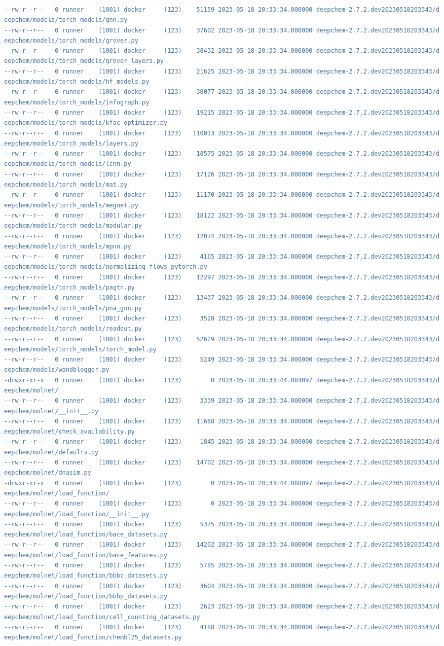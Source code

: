 ```diff
--rw-r--r--   0 runner    (1001) docker     (123)    51159 2023-05-18 20:33:34.000000 deepchem-2.7.2.dev20230518203343/deepchem/models/torch_models/gnn.py
--rw-r--r--   0 runner    (1001) docker     (123)    37602 2023-05-18 20:33:34.000000 deepchem-2.7.2.dev20230518203343/deepchem/models/torch_models/grover.py
--rw-r--r--   0 runner    (1001) docker     (123)    38432 2023-05-18 20:33:34.000000 deepchem-2.7.2.dev20230518203343/deepchem/models/torch_models/grover_layers.py
--rw-r--r--   0 runner    (1001) docker     (123)    21625 2023-05-18 20:33:34.000000 deepchem-2.7.2.dev20230518203343/deepchem/models/torch_models/hf_models.py
--rw-r--r--   0 runner    (1001) docker     (123)    30077 2023-05-18 20:33:34.000000 deepchem-2.7.2.dev20230518203343/deepchem/models/torch_models/infograph.py
--rw-r--r--   0 runner    (1001) docker     (123)    19215 2023-05-18 20:33:34.000000 deepchem-2.7.2.dev20230518203343/deepchem/models/torch_models/kfac_optimizer.py
--rw-r--r--   0 runner    (1001) docker     (123)   110013 2023-05-18 20:33:34.000000 deepchem-2.7.2.dev20230518203343/deepchem/models/torch_models/layers.py
--rw-r--r--   0 runner    (1001) docker     (123)    18575 2023-05-18 20:33:34.000000 deepchem-2.7.2.dev20230518203343/deepchem/models/torch_models/lcnn.py
--rw-r--r--   0 runner    (1001) docker     (123)    17126 2023-05-18 20:33:34.000000 deepchem-2.7.2.dev20230518203343/deepchem/models/torch_models/mat.py
--rw-r--r--   0 runner    (1001) docker     (123)    11170 2023-05-18 20:33:34.000000 deepchem-2.7.2.dev20230518203343/deepchem/models/torch_models/megnet.py
--rw-r--r--   0 runner    (1001) docker     (123)    18122 2023-05-18 20:33:34.000000 deepchem-2.7.2.dev20230518203343/deepchem/models/torch_models/modular.py
--rw-r--r--   0 runner    (1001) docker     (123)    12074 2023-05-18 20:33:34.000000 deepchem-2.7.2.dev20230518203343/deepchem/models/torch_models/mpnn.py
--rw-r--r--   0 runner    (1001) docker     (123)     4165 2023-05-18 20:33:34.000000 deepchem-2.7.2.dev20230518203343/deepchem/models/torch_models/normalizing_flows_pytorch.py
--rw-r--r--   0 runner    (1001) docker     (123)    12297 2023-05-18 20:33:34.000000 deepchem-2.7.2.dev20230518203343/deepchem/models/torch_models/pagtn.py
--rw-r--r--   0 runner    (1001) docker     (123)    13437 2023-05-18 20:33:34.000000 deepchem-2.7.2.dev20230518203343/deepchem/models/torch_models/pna_gnn.py
--rw-r--r--   0 runner    (1001) docker     (123)     3528 2023-05-18 20:33:34.000000 deepchem-2.7.2.dev20230518203343/deepchem/models/torch_models/readout.py
--rw-r--r--   0 runner    (1001) docker     (123)    52629 2023-05-18 20:33:34.000000 deepchem-2.7.2.dev20230518203343/deepchem/models/torch_models/torch_model.py
--rw-r--r--   0 runner    (1001) docker     (123)     5249 2023-05-18 20:33:34.000000 deepchem-2.7.2.dev20230518203343/deepchem/models/wandblogger.py
-drwxr-xr-x   0 runner    (1001) docker     (123)        0 2023-05-18 20:33:44.084097 deepchem-2.7.2.dev20230518203343/deepchem/molnet/
--rw-r--r--   0 runner    (1001) docker     (123)     3339 2023-05-18 20:33:34.000000 deepchem-2.7.2.dev20230518203343/deepchem/molnet/__init__.py
--rw-r--r--   0 runner    (1001) docker     (123)    11668 2023-05-18 20:33:34.000000 deepchem-2.7.2.dev20230518203343/deepchem/molnet/check_availability.py
--rw-r--r--   0 runner    (1001) docker     (123)     1845 2023-05-18 20:33:34.000000 deepchem-2.7.2.dev20230518203343/deepchem/molnet/defaults.py
--rw-r--r--   0 runner    (1001) docker     (123)    14702 2023-05-18 20:33:34.000000 deepchem-2.7.2.dev20230518203343/deepchem/molnet/dnasim.py
-drwxr-xr-x   0 runner    (1001) docker     (123)        0 2023-05-18 20:33:44.088097 deepchem-2.7.2.dev20230518203343/deepchem/molnet/load_function/
--rw-r--r--   0 runner    (1001) docker     (123)        0 2023-05-18 20:33:34.000000 deepchem-2.7.2.dev20230518203343/deepchem/molnet/load_function/__init__.py
--rw-r--r--   0 runner    (1001) docker     (123)     5375 2023-05-18 20:33:34.000000 deepchem-2.7.2.dev20230518203343/deepchem/molnet/load_function/bace_datasets.py
--rw-r--r--   0 runner    (1001) docker     (123)    14202 2023-05-18 20:33:34.000000 deepchem-2.7.2.dev20230518203343/deepchem/molnet/load_function/bace_features.py
--rw-r--r--   0 runner    (1001) docker     (123)     5785 2023-05-18 20:33:34.000000 deepchem-2.7.2.dev20230518203343/deepchem/molnet/load_function/bbbc_datasets.py
--rw-r--r--   0 runner    (1001) docker     (123)     3604 2023-05-18 20:33:34.000000 deepchem-2.7.2.dev20230518203343/deepchem/molnet/load_function/bbbp_datasets.py
--rw-r--r--   0 runner    (1001) docker     (123)     2623 2023-05-18 20:33:34.000000 deepchem-2.7.2.dev20230518203343/deepchem/molnet/load_function/cell_counting_datasets.py
--rw-r--r--   0 runner    (1001) docker     (123)     4188 2023-05-18 20:33:34.000000 deepchem-2.7.2.dev20230518203343/deepchem/molnet/load_function/chembl25_datasets.py
```